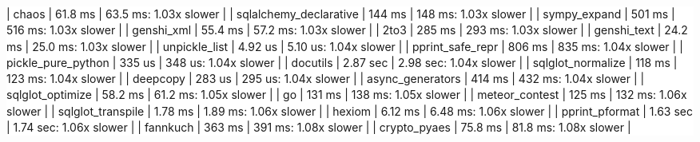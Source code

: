 | chaos                      | 61.8 ms                                                                                                                 | 63.5 ms: 1.03x slower                                                                                                       |
| sqlalchemy_declarative     | 144 ms                                                                                                                  | 148 ms: 1.03x slower                                                                                                        |
| sympy_expand               | 501 ms                                                                                                                  | 516 ms: 1.03x slower                                                                                                        |
| genshi_xml                 | 55.4 ms                                                                                                                 | 57.2 ms: 1.03x slower                                                                                                       |
| 2to3                       | 285 ms                                                                                                                  | 293 ms: 1.03x slower                                                                                                        |
| genshi_text                | 24.2 ms                                                                                                                 | 25.0 ms: 1.03x slower                                                                                                       |
| unpickle_list              | 4.92 us                                                                                                                 | 5.10 us: 1.04x slower                                                                                                       |
| pprint_safe_repr           | 806 ms                                                                                                                  | 835 ms: 1.04x slower                                                                                                        |
| pickle_pure_python         | 335 us                                                                                                                  | 348 us: 1.04x slower                                                                                                        |
| docutils                   | 2.87 sec                                                                                                                | 2.98 sec: 1.04x slower                                                                                                      |
| sqlglot_normalize          | 118 ms                                                                                                                  | 123 ms: 1.04x slower                                                                                                        |
| deepcopy                   | 283 us                                                                                                                  | 295 us: 1.04x slower                                                                                                        |
| async_generators           | 414 ms                                                                                                                  | 432 ms: 1.04x slower                                                                                                        |
| sqlglot_optimize           | 58.2 ms                                                                                                                 | 61.2 ms: 1.05x slower                                                                                                       |
| go                         | 131 ms                                                                                                                  | 138 ms: 1.05x slower                                                                                                        |
| meteor_contest             | 125 ms                                                                                                                  | 132 ms: 1.06x slower                                                                                                        |
| sqlglot_transpile          | 1.78 ms                                                                                                                 | 1.89 ms: 1.06x slower                                                                                                       |
| hexiom                     | 6.12 ms                                                                                                                 | 6.48 ms: 1.06x slower                                                                                                       |
| pprint_pformat             | 1.63 sec                                                                                                                | 1.74 sec: 1.06x slower                                                                                                      |
| fannkuch                   | 363 ms                                                                                                                  | 391 ms: 1.08x slower                                                                                                        |
| crypto_pyaes               | 75.8 ms                                                                                                                 | 81.8 ms: 1.08x slower                                                                                                       |